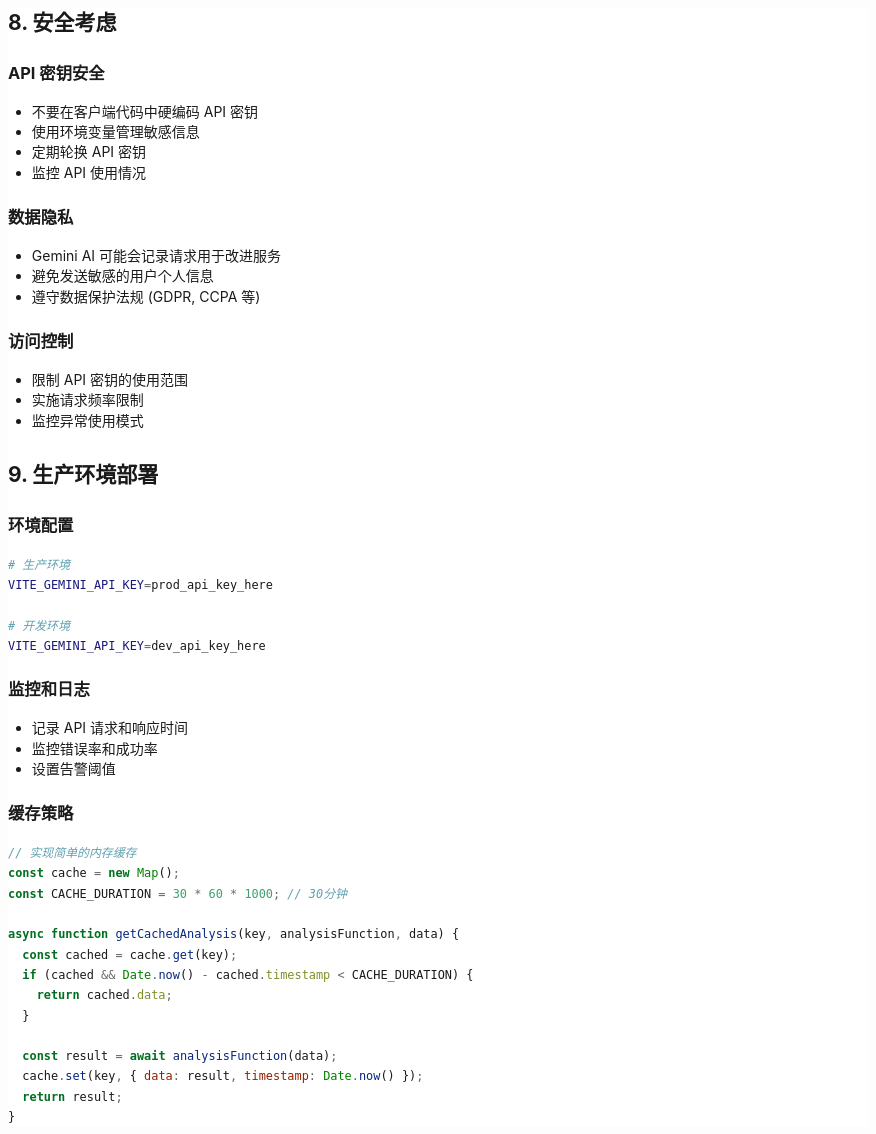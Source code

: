 ## 8. 安全考虑

### API 密钥安全
- 不要在客户端代码中硬编码 API 密钥
- 使用环境变量管理敏感信息
- 定期轮换 API 密钥
- 监控 API 使用情况

### 数据隐私
- Gemini AI 可能会记录请求用于改进服务
- 避免发送敏感的用户个人信息
- 遵守数据保护法规 (GDPR, CCPA 等)

### 访问控制
- 限制 API 密钥的使用范围
- 实施请求频率限制
- 监控异常使用模式

## 9. 生产环境部署

### 环境配置
```bash
# 生产环境
VITE_GEMINI_API_KEY=prod_api_key_here

# 开发环境
VITE_GEMINI_API_KEY=dev_api_key_here
```

### 监控和日志
- 记录 API 请求和响应时间
- 监控错误率和成功率
- 设置告警阈值

### 缓存策略
```javascript
// 实现简单的内存缓存
const cache = new Map();
const CACHE_DURATION = 30 * 60 * 1000; // 30分钟

async function getCachedAnalysis(key, analysisFunction, data) {
  const cached = cache.get(key);
  if (cached && Date.now() - cached.timestamp < CACHE_DURATION) {
    return cached.data;
  }
  
  const result = await analysisFunction(data);
  cache.set(key, { data: result, timestamp: Date.now() });
  return result;
}
```
